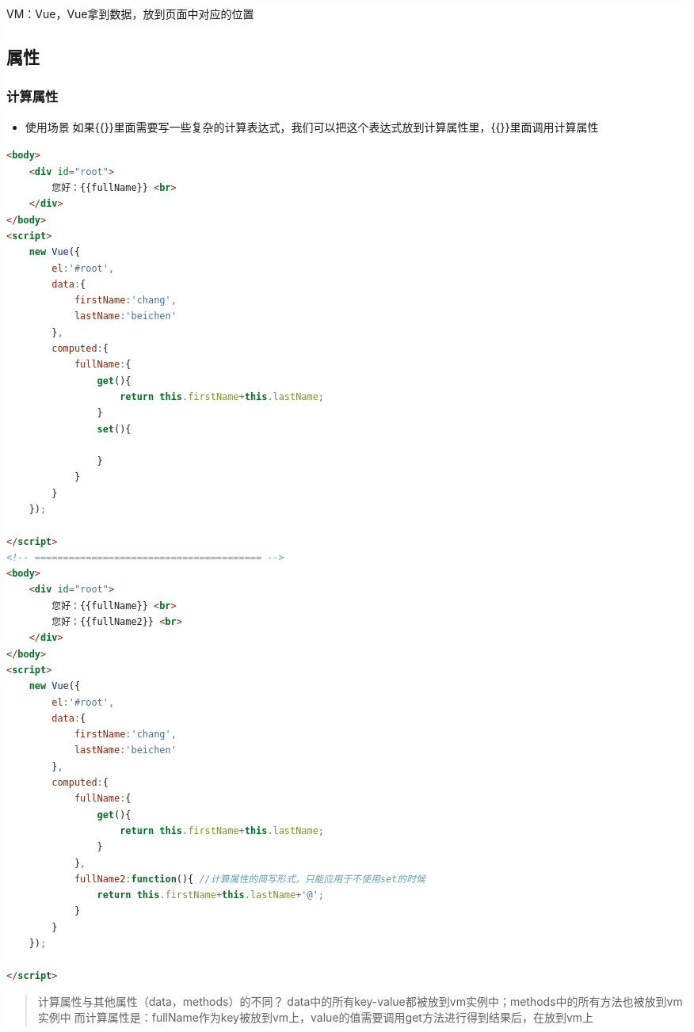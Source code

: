 VM：Vue，Vue拿到数据，放到页面中对应的位置
## 属性
### 计算属性
* 使用场景
如果{{}}里面需要写一些复杂的计算表达式，我们可以把这个表达式放到计算属性里，{{}}里面调用计算属性
```html
<body>
    <div id="root">
        您好：{{fullName}} <br>
    </div>
</body>
<script>
    new Vue({
        el:'#root',
        data:{
            firstName:'chang',
            lastName:'beichen'
        },
        computed:{
            fullName:{
                get(){
                    return this.firstName+this.lastName;
                }
                set(){

                }
            }
        }
    });

</script>
<!-- ======================================== -->
<body>
    <div id="root">
        您好：{{fullName}} <br>
        您好：{{fullName2}} <br>    
    </div>
</body>
<script>
    new Vue({
        el:'#root',
        data:{
            firstName:'chang',
            lastName:'beichen'
        },
        computed:{
            fullName:{
                get(){
                    return this.firstName+this.lastName;
                }
            },
            fullName2:function(){ //计算属性的简写形式，只能应用于不使用set的时候
                return this.firstName+this.lastName+'@';
            }
        }
    });

</script>
```
> 计算属性与其他属性（data，methods）的不同？
data中的所有key-value都被放到vm实例中；methods中的所有方法也被放到vm实例中
而计算属性是：fullName作为key被放到vm上，value的值需要调用get方法进行得到结果后，在放到vm上
